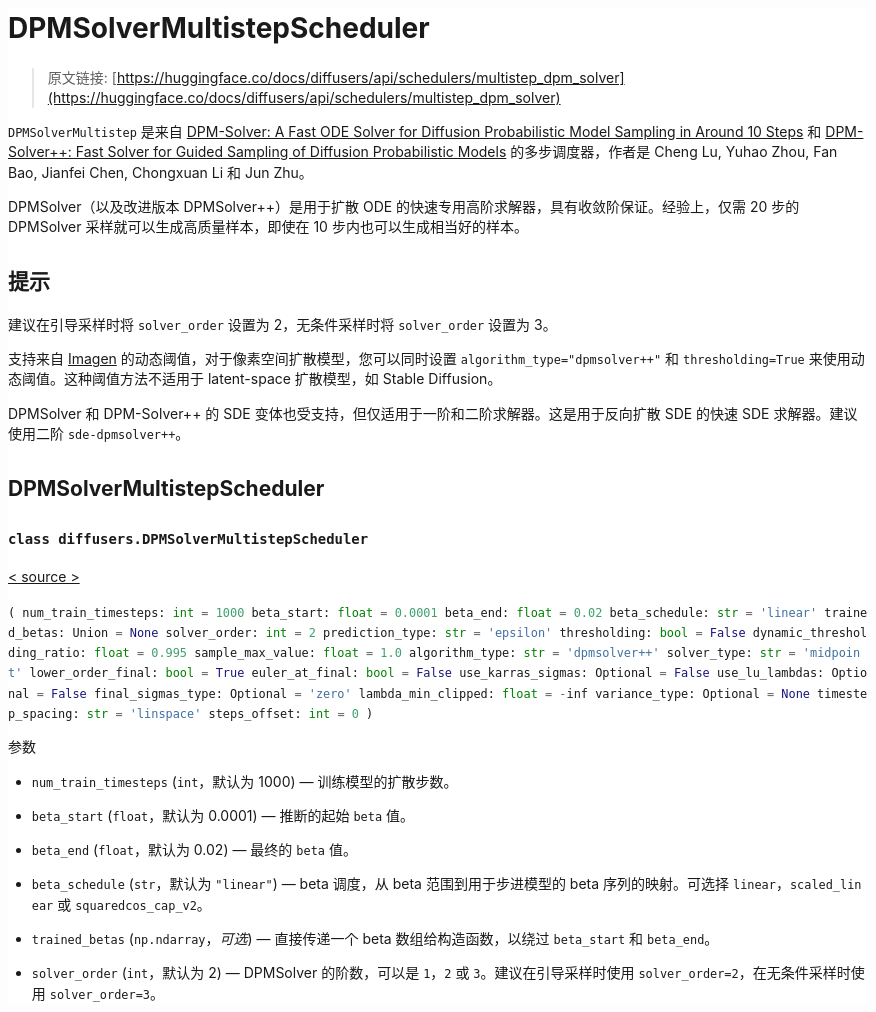 # DPMSolverMultistepScheduler

> 原文链接: [https://huggingface.co/docs/diffusers/api/schedulers/multistep_dpm_solver](https://huggingface.co/docs/diffusers/api/schedulers/multistep_dpm_solver)

`DPMSolverMultistep` 是来自 [DPM-Solver: A Fast ODE Solver for Diffusion Probabilistic Model Sampling in Around 10 Steps](https://huggingface.co/papers/2206.00927) 和 [DPM-Solver++: Fast Solver for Guided Sampling of Diffusion Probabilistic Models](https://huggingface.co/papers/2211.01095) 的多步调度器，作者是 Cheng Lu, Yuhao Zhou, Fan Bao, Jianfei Chen, Chongxuan Li 和 Jun Zhu。

DPMSolver（以及改进版本 DPMSolver++）是用于扩散 ODE 的快速专用高阶求解器，具有收敛阶保证。经验上，仅需 20 步的 DPMSolver 采样就可以生成高质量样本，即使在 10 步内也可以生成相当好的样本。

## 提示

建议在引导采样时将 `solver_order` 设置为 2，无条件采样时将 `solver_order` 设置为 3。

支持来自 [Imagen](https://huggingface.co/papers/2205.11487) 的动态阈值，对于像素空间扩散模型，您可以同时设置 `algorithm_type="dpmsolver++"` 和 `thresholding=True` 来使用动态阈值。这种阈值方法不适用于 latent-space 扩散模型，如 Stable Diffusion。

DPMSolver 和 DPM-Solver++ 的 SDE 变体也受支持，但仅适用于一阶和二阶求解器。这是用于反向扩散 SDE 的快速 SDE 求解器。建议使用二阶 `sde-dpmsolver++`。

## DPMSolverMultistepScheduler

### `class diffusers.DPMSolverMultistepScheduler`

[< source >](https://github.com/huggingface/diffusers/blob/v0.26.3/src/diffusers/schedulers/scheduling_dpmsolver_multistep.py#L74)

```py
( num_train_timesteps: int = 1000 beta_start: float = 0.0001 beta_end: float = 0.02 beta_schedule: str = 'linear' trained_betas: Union = None solver_order: int = 2 prediction_type: str = 'epsilon' thresholding: bool = False dynamic_thresholding_ratio: float = 0.995 sample_max_value: float = 1.0 algorithm_type: str = 'dpmsolver++' solver_type: str = 'midpoint' lower_order_final: bool = True euler_at_final: bool = False use_karras_sigmas: Optional = False use_lu_lambdas: Optional = False final_sigmas_type: Optional = 'zero' lambda_min_clipped: float = -inf variance_type: Optional = None timestep_spacing: str = 'linspace' steps_offset: int = 0 )
```

参数

+   `num_train_timesteps` (`int`，默认为 1000) — 训练模型的扩散步数。

+   `beta_start` (`float`，默认为 0.0001) — 推断的起始 `beta` 值。

+   `beta_end` (`float`，默认为 0.02) — 最终的 `beta` 值。

+   `beta_schedule` (`str`，默认为 `"linear"`) — beta 调度，从 beta 范围到用于步进模型的 beta 序列的映射。可选择 `linear`，`scaled_linear` 或 `squaredcos_cap_v2`。

+   `trained_betas` (`np.ndarray`，*可选*) — 直接传递一个 beta 数组给构造函数，以绕过 `beta_start` 和 `beta_end`。

+   `solver_order` (`int`，默认为 2) — DPMSolver 的阶数，可以是 `1`，`2` 或 `3`。建议在引导采样时使用 `solver_order=2`，在无条件采样时使用 `solver_order=3`。
